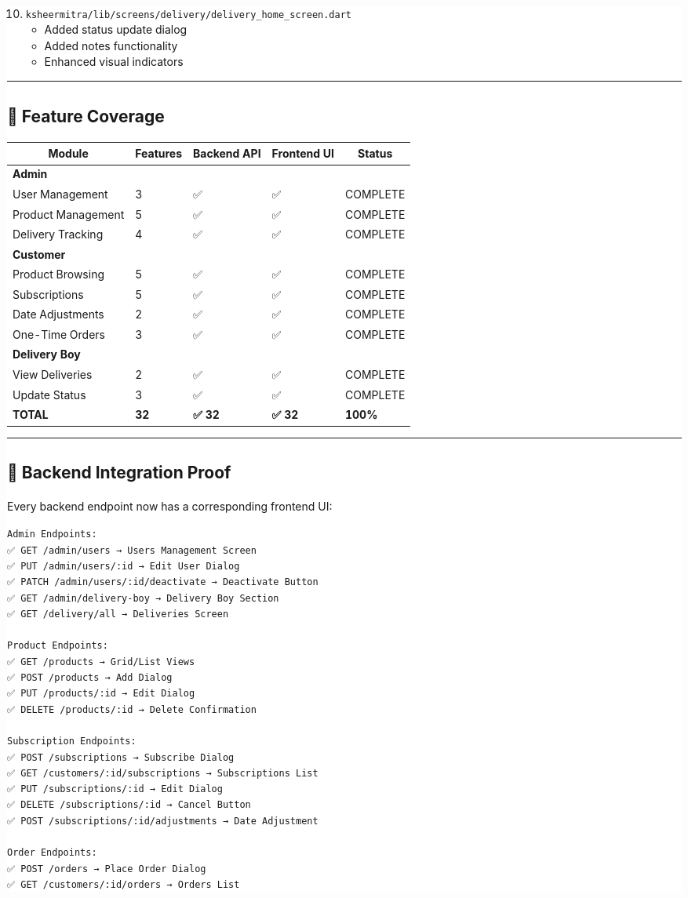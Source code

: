 10. `ksheermitra/lib/screens/delivery/delivery_home_screen.dart`
    - Added status update dialog
    - Added notes functionality
    - Enhanced visual indicators

---

## 🎯 Feature Coverage

| Module | Features | Backend API | Frontend UI | Status |
|--------|----------|-------------|-------------|--------|
| **Admin** |
| User Management | 3 | ✅ | ✅ | COMPLETE |
| Product Management | 5 | ✅ | ✅ | COMPLETE |
| Delivery Tracking | 4 | ✅ | ✅ | COMPLETE |
| **Customer** |
| Product Browsing | 5 | ✅ | ✅ | COMPLETE |
| Subscriptions | 5 | ✅ | ✅ | COMPLETE |
| Date Adjustments | 2 | ✅ | ✅ | COMPLETE |
| One-Time Orders | 3 | ✅ | ✅ | COMPLETE |
| **Delivery Boy** |
| View Deliveries | 2 | ✅ | ✅ | COMPLETE |
| Update Status | 3 | ✅ | ✅ | COMPLETE |
| **TOTAL** | **32** | **✅ 32** | **✅ 32** | **100%** |

---

## 🔗 Backend Integration Proof

Every backend endpoint now has a corresponding frontend UI:

```
Admin Endpoints:
✅ GET /admin/users → Users Management Screen
✅ PUT /admin/users/:id → Edit User Dialog
✅ PATCH /admin/users/:id/deactivate → Deactivate Button
✅ GET /admin/delivery-boy → Delivery Boy Section
✅ GET /delivery/all → Deliveries Screen

Product Endpoints:
✅ GET /products → Grid/List Views
✅ POST /products → Add Dialog
✅ PUT /products/:id → Edit Dialog
✅ DELETE /products/:id → Delete Confirmation

Subscription Endpoints:
✅ POST /subscriptions → Subscribe Dialog
✅ GET /customers/:id/subscriptions → Subscriptions List
✅ PUT /subscriptions/:id → Edit Dialog
✅ DELETE /subscriptions/:id → Cancel Button
✅ POST /subscriptions/:id/adjustments → Date Adjustment

Order Endpoints:
✅ POST /orders → Place Order Dialog
✅ GET /customers/:id/orders → Orders List
```